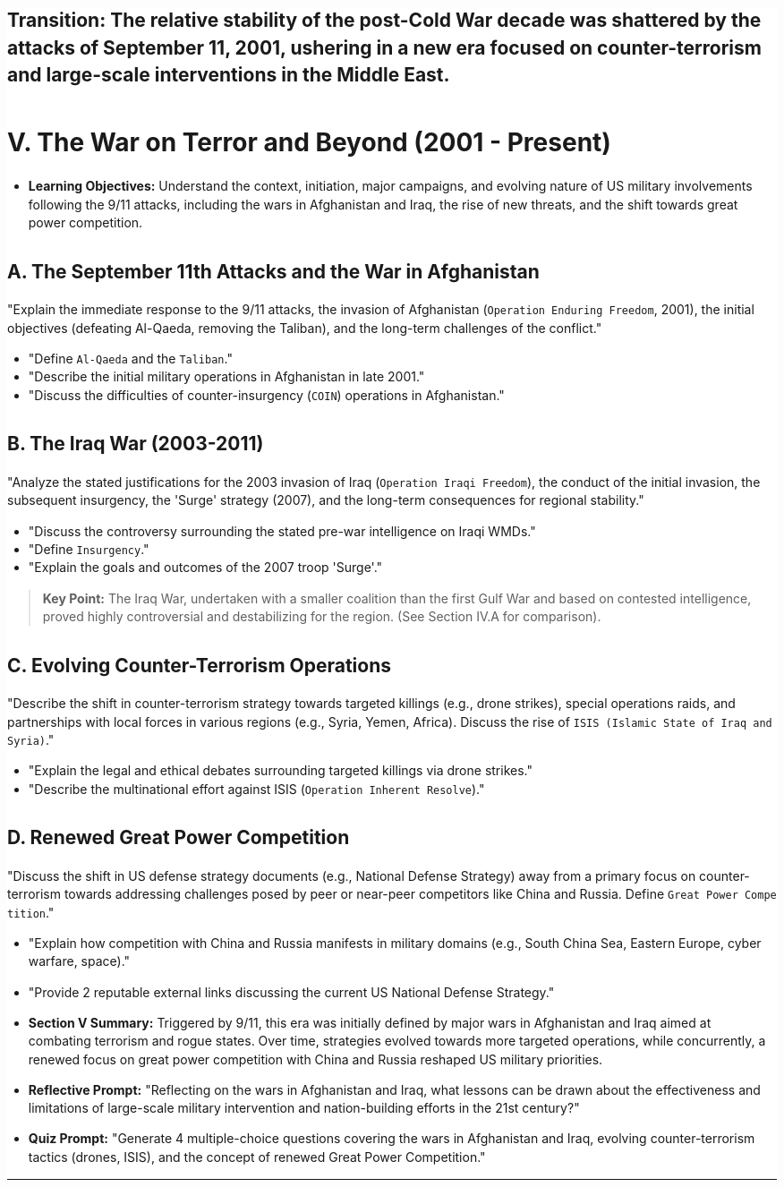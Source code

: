 **Transition:** The relative stability of the post-Cold War decade was shattered by the attacks of September 11, 2001, ushering in a new era focused on counter-terrorism and large-scale interventions in the Middle East.
---

# V. The War on Terror and Beyond (2001 - Present)
*   **Learning Objectives:** Understand the context, initiation, major campaigns, and evolving nature of US military involvements following the 9/11 attacks, including the wars in Afghanistan and Iraq, the rise of new threats, and the shift towards great power competition.

## A. The September 11th Attacks and the War in Afghanistan
"<prompt>Explain the immediate response to the 9/11 attacks, the invasion of Afghanistan (`Operation Enduring Freedom`, 2001), the initial objectives (defeating Al-Qaeda, removing the Taliban), and the long-term challenges of the conflict."
*   "<prompt>Define `Al-Qaeda` and the `Taliban`."
*   "<prompt>Describe the initial military operations in Afghanistan in late 2001."
*   "<prompt>Discuss the difficulties of counter-insurgency (`COIN`) operations in Afghanistan."

## B. The Iraq War (2003-2011)
"<prompt>Analyze the stated justifications for the 2003 invasion of Iraq (`Operation Iraqi Freedom`), the conduct of the initial invasion, the subsequent insurgency, the 'Surge' strategy (2007), and the long-term consequences for regional stability."
*   "<prompt>Discuss the controversy surrounding the stated pre-war intelligence on Iraqi WMDs."
*   "<prompt>Define `Insurgency`."
*   "<prompt>Explain the goals and outcomes of the 2007 troop 'Surge'."
> **Key Point:** The Iraq War, undertaken with a smaller coalition than the first Gulf War and based on contested intelligence, proved highly controversial and destabilizing for the region. (See Section IV.A for comparison).

## C. Evolving Counter-Terrorism Operations
"<prompt>Describe the shift in counter-terrorism strategy towards targeted killings (e.g., drone strikes), special operations raids, and partnerships with local forces in various regions (e.g., Syria, Yemen, Africa). Discuss the rise of `ISIS (Islamic State of Iraq and Syria)`."
*   "<prompt>Explain the legal and ethical debates surrounding targeted killings via drone strikes."
*   "<prompt>Describe the multinational effort against ISIS (`Operation Inherent Resolve`)."

## D. Renewed Great Power Competition
"<prompt>Discuss the shift in US defense strategy documents (e.g., National Defense Strategy) away from a primary focus on counter-terrorism towards addressing challenges posed by peer or near-peer competitors like China and Russia. Define `Great Power Competition`."
*   "<prompt>Explain how competition with China and Russia manifests in military domains (e.g., South China Sea, Eastern Europe, cyber warfare, space)."
*   "<prompt>Provide 2 reputable external links discussing the current US National Defense Strategy."

*   **Section V Summary:** Triggered by 9/11, this era was initially defined by major wars in Afghanistan and Iraq aimed at combating terrorism and rogue states. Over time, strategies evolved towards more targeted operations, while concurrently, a renewed focus on great power competition with China and Russia reshaped US military priorities.
*   **Reflective Prompt:** "<prompt>Reflecting on the wars in Afghanistan and Iraq, what lessons can be drawn about the effectiveness and limitations of large-scale military intervention and nation-building efforts in the 21st century?"
*   **Quiz Prompt:** "<prompt>Generate 4 multiple-choice questions covering the wars in Afghanistan and Iraq, evolving counter-terrorism tactics (drones, ISIS), and the concept of renewed Great Power Competition."

---